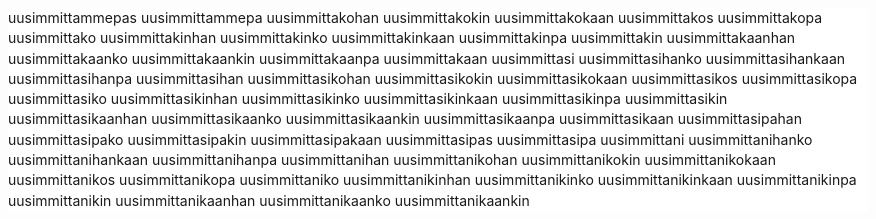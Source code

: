 uusimmittammepas
uusimmittammepa
uusimmittakohan
uusimmittakokin
uusimmittakokaan
uusimmittakos
uusimmittakopa
uusimmittako
uusimmittakinhan
uusimmittakinko
uusimmittakinkaan
uusimmittakinpa
uusimmittakin
uusimmittakaanhan
uusimmittakaanko
uusimmittakaankin
uusimmittakaanpa
uusimmittakaan
uusimmittasi
uusimmittasihanko
uusimmittasihankaan
uusimmittasihanpa
uusimmittasihan
uusimmittasikohan
uusimmittasikokin
uusimmittasikokaan
uusimmittasikos
uusimmittasikopa
uusimmittasiko
uusimmittasikinhan
uusimmittasikinko
uusimmittasikinkaan
uusimmittasikinpa
uusimmittasikin
uusimmittasikaanhan
uusimmittasikaanko
uusimmittasikaankin
uusimmittasikaanpa
uusimmittasikaan
uusimmittasipahan
uusimmittasipako
uusimmittasipakin
uusimmittasipakaan
uusimmittasipas
uusimmittasipa
uusimmittani
uusimmittanihanko
uusimmittanihankaan
uusimmittanihanpa
uusimmittanihan
uusimmittanikohan
uusimmittanikokin
uusimmittanikokaan
uusimmittanikos
uusimmittanikopa
uusimmittaniko
uusimmittanikinhan
uusimmittanikinko
uusimmittanikinkaan
uusimmittanikinpa
uusimmittanikin
uusimmittanikaanhan
uusimmittanikaanko
uusimmittanikaankin